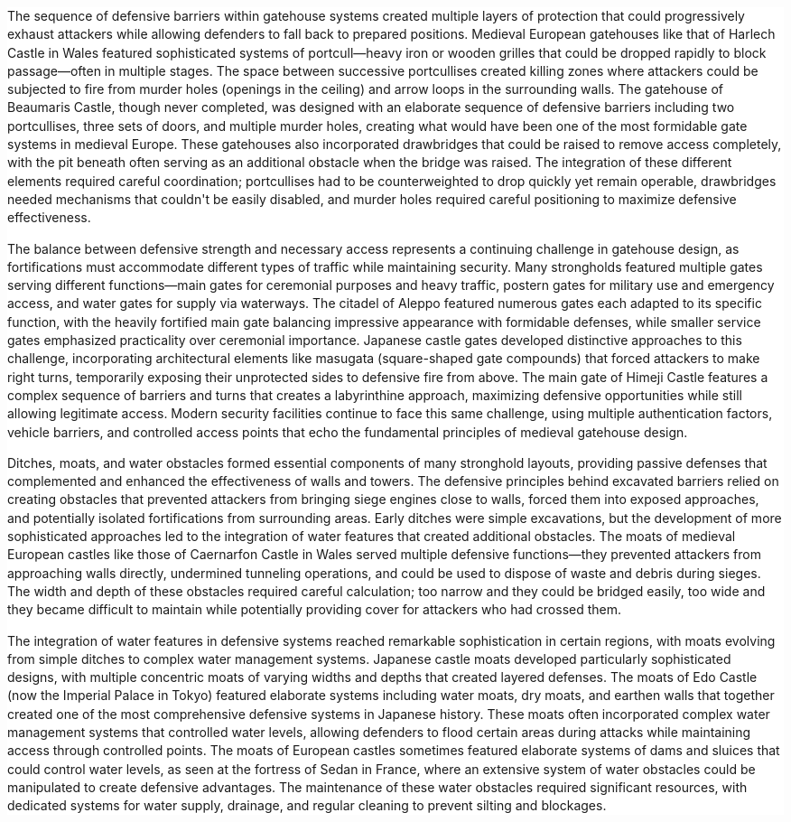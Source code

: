 The sequence of defensive barriers within gatehouse systems created multiple layers of protection that could progressively exhaust attackers while allowing defenders to fall back to prepared positions. Medieval European gatehouses like that of Harlech Castle in Wales featured sophisticated systems of portcull—heavy iron or wooden grilles that could be dropped rapidly to block passage—often in multiple stages. The space between successive portcullises created killing zones where attackers could be subjected to fire from murder holes (openings in the ceiling) and arrow loops in the surrounding walls. The gatehouse of Beaumaris Castle, though never completed, was designed with an elaborate sequence of defensive barriers including two portcullises, three sets of doors, and multiple murder holes, creating what would have been one of the most formidable gate systems in medieval Europe. These gatehouses also incorporated drawbridges that could be raised to remove access completely, with the pit beneath often serving as an additional obstacle when the bridge was raised. The integration of these different elements required careful coordination; portcullises had to be counterweighted to drop quickly yet remain operable, drawbridges needed mechanisms that couldn't be easily disabled, and murder holes required careful positioning to maximize defensive effectiveness.

The balance between defensive strength and necessary access represents a continuing challenge in gatehouse design, as fortifications must accommodate different types of traffic while maintaining security. Many strongholds featured multiple gates serving different functions—main gates for ceremonial purposes and heavy traffic, postern gates for military use and emergency access, and water gates for supply via waterways. The citadel of Aleppo featured numerous gates each adapted to its specific function, with the heavily fortified main gate balancing impressive appearance with formidable defenses, while smaller service gates emphasized practicality over ceremonial importance. Japanese castle gates developed distinctive approaches to this challenge, incorporating architectural elements like masugata (square-shaped gate compounds) that forced attackers to make right turns, temporarily exposing their unprotected sides to defensive fire from above. The main gate of Himeji Castle features a complex sequence of barriers and turns that creates a labyrinthine approach, maximizing defensive opportunities while still allowing legitimate access. Modern security facilities continue to face this same challenge, using multiple authentication factors, vehicle barriers, and controlled access points that echo the fundamental principles of medieval gatehouse design.

Ditches, moats, and water obstacles formed essential components of many stronghold layouts, providing passive defenses that complemented and enhanced the effectiveness of walls and towers. The defensive principles behind excavated barriers relied on creating obstacles that prevented attackers from bringing siege engines close to walls, forced them into exposed approaches, and potentially isolated fortifications from surrounding areas. Early ditches were simple excavations, but the development of more sophisticated approaches led to the integration of water features that created additional obstacles. The moats of medieval European castles like those of Caernarfon Castle in Wales served multiple defensive functions—they prevented attackers from approaching walls directly, undermined tunneling operations, and could be used to dispose of waste and debris during sieges. The width and depth of these obstacles required careful calculation; too narrow and they could be bridged easily, too wide and they became difficult to maintain while potentially providing cover for attackers who had crossed them.

The integration of water features in defensive systems reached remarkable sophistication in certain regions, with moats evolving from simple ditches to complex water management systems. Japanese castle moats developed particularly sophisticated designs, with multiple concentric moats of varying widths and depths that created layered defenses. The moats of Edo Castle (now the Imperial Palace in Tokyo) featured elaborate systems including water moats, dry moats, and earthen walls that together created one of the most comprehensive defensive systems in Japanese history. These moats often incorporated complex water management systems that controlled water levels, allowing defenders to flood certain areas during attacks while maintaining access through controlled points. The moats of European castles sometimes featured elaborate systems of dams and sluices that could control water levels, as seen at the fortress of Sedan in France, where an extensive system of water obstacles could be manipulated to create defensive advantages. The maintenance of these water obstacles required significant resources, with dedicated systems for water supply, drainage, and regular cleaning to prevent silting and blockages.
